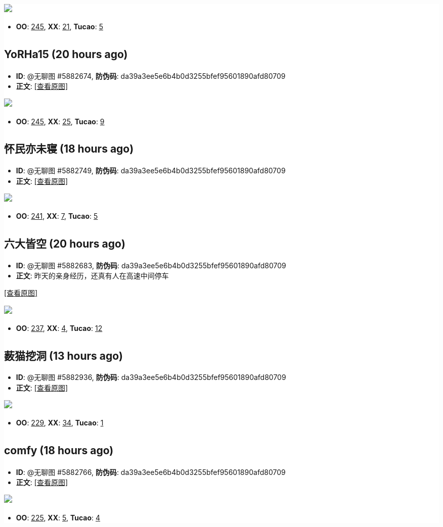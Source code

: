 ![](https://img.toto.im/mw600/66b3de17ly1i03op01qb7j20u0134dmu.jpg)
- **OO**: [245](https://jandan.net/t/5882892#tucao-like), **XX**: [21](https://jandan.net/t/5882892#tucao-unlike), **Tucao**: [5](https://jandan.net/t/5882892#tucao-list)

## YoRHa15 (20 hours ago) 

- **ID**: @无聊图 #5882674, **防伪码**: da39a3ee5e6b4b0d3255bfef95601890afd80709
- **正文**: [[查看原图]](//img.toto.im/large/66b3de17ly1i03edax2kaj20fu0cegnb.jpg)  

![](https://img.toto.im/mw600/66b3de17ly1i03edax2kaj20fu0cegnb.jpg)
- **OO**: [245](https://jandan.net/t/5882674#tucao-like), **XX**: [25](https://jandan.net/t/5882674#tucao-unlike), **Tucao**: [9](https://jandan.net/t/5882674#tucao-list)

## 怀民亦未寝 (18 hours ago) 

- **ID**: @无聊图 #5882749, **防伪码**: da39a3ee5e6b4b0d3255bfef95601890afd80709
- **正文**: [[查看原图]](//img.toto.im/large/66b3de17ly1i03i36ifpej20fa0i8wff.jpg)  

![](https://img.toto.im/mw600/66b3de17ly1i03i36ifpej20fa0i8wff.jpg)
- **OO**: [241](https://jandan.net/t/5882749#tucao-like), **XX**: [7](https://jandan.net/t/5882749#tucao-unlike), **Tucao**: [5](https://jandan.net/t/5882749#tucao-list)

## 六大皆空 (20 hours ago) 

- **ID**: @无聊图 #5882683, **防伪码**: da39a3ee5e6b4b0d3255bfef95601890afd80709
- **正文**: 昨天的亲身经历，还真有人在高速中间停车  


[[查看原图]](//img.toto.im/large/66b3de17ly1i03ek4xep3g20a305pe89.gif)  

![](https://img.toto.im/large/66b3de17ly1i03ek4xep3g20a305pe89.gif)
- **OO**: [237](https://jandan.net/t/5882683#tucao-like), **XX**: [4](https://jandan.net/t/5882683#tucao-unlike), **Tucao**: [12](https://jandan.net/t/5882683#tucao-list)

## 薮猫挖洞 (13 hours ago) 

- **ID**: @无聊图 #5882936, **防伪码**: da39a3ee5e6b4b0d3255bfef95601890afd80709
- **正文**: [[查看原图]](//img.toto.im/large/66b3de17ly1i03q90h5o0j20e40zkjs6.jpg)  

![](https://img.toto.im/mw600/66b3de17ly1i03q90h5o0j20e40zkjs6.jpg)
- **OO**: [229](https://jandan.net/t/5882936#tucao-like), **XX**: [34](https://jandan.net/t/5882936#tucao-unlike), **Tucao**: [1](https://jandan.net/t/5882936#tucao-list)

## comfy (18 hours ago) 

- **ID**: @无聊图 #5882766, **防伪码**: da39a3ee5e6b4b0d3255bfef95601890afd80709
- **正文**: [[查看原图]](//img.toto.im/large/006MlmJfgy1i01tjun0stj30wh0t1gn8.jpg)  

![](https://img.toto.im/mw600/006MlmJfgy1i01tjun0stj30wh0t1gn8.jpg)
- **OO**: [225](https://jandan.net/t/5882766#tucao-like), **XX**: [5](https://jandan.net/t/5882766#tucao-unlike), **Tucao**: [4](https://jandan.net/t/5882766#tucao-list)
